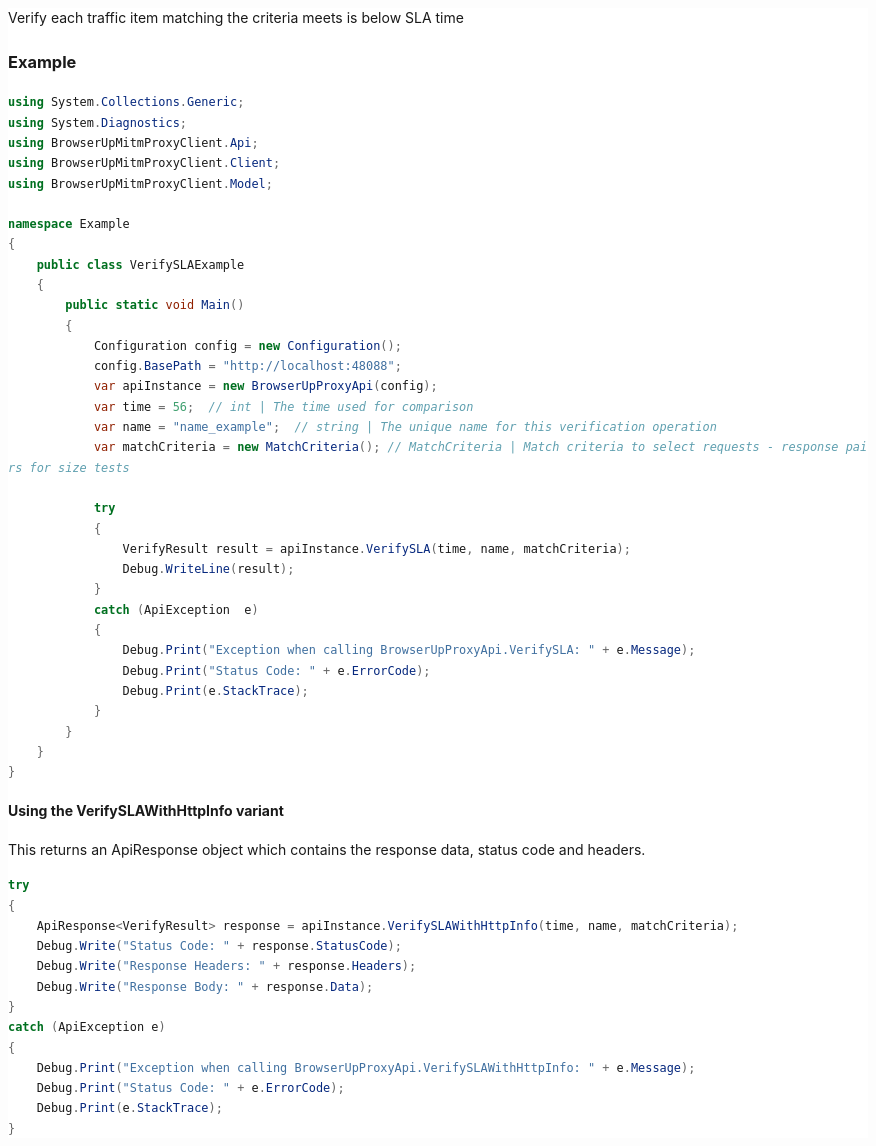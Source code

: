 

Verify each traffic item matching the criteria meets is below SLA time

### Example
```csharp
using System.Collections.Generic;
using System.Diagnostics;
using BrowserUpMitmProxyClient.Api;
using BrowserUpMitmProxyClient.Client;
using BrowserUpMitmProxyClient.Model;

namespace Example
{
    public class VerifySLAExample
    {
        public static void Main()
        {
            Configuration config = new Configuration();
            config.BasePath = "http://localhost:48088";
            var apiInstance = new BrowserUpProxyApi(config);
            var time = 56;  // int | The time used for comparison
            var name = "name_example";  // string | The unique name for this verification operation
            var matchCriteria = new MatchCriteria(); // MatchCriteria | Match criteria to select requests - response pairs for size tests

            try
            {
                VerifyResult result = apiInstance.VerifySLA(time, name, matchCriteria);
                Debug.WriteLine(result);
            }
            catch (ApiException  e)
            {
                Debug.Print("Exception when calling BrowserUpProxyApi.VerifySLA: " + e.Message);
                Debug.Print("Status Code: " + e.ErrorCode);
                Debug.Print(e.StackTrace);
            }
        }
    }
}
```

#### Using the VerifySLAWithHttpInfo variant
This returns an ApiResponse object which contains the response data, status code and headers.

```csharp
try
{
    ApiResponse<VerifyResult> response = apiInstance.VerifySLAWithHttpInfo(time, name, matchCriteria);
    Debug.Write("Status Code: " + response.StatusCode);
    Debug.Write("Response Headers: " + response.Headers);
    Debug.Write("Response Body: " + response.Data);
}
catch (ApiException e)
{
    Debug.Print("Exception when calling BrowserUpProxyApi.VerifySLAWithHttpInfo: " + e.Message);
    Debug.Print("Status Code: " + e.ErrorCode);
    Debug.Print(e.StackTrace);
}
```
